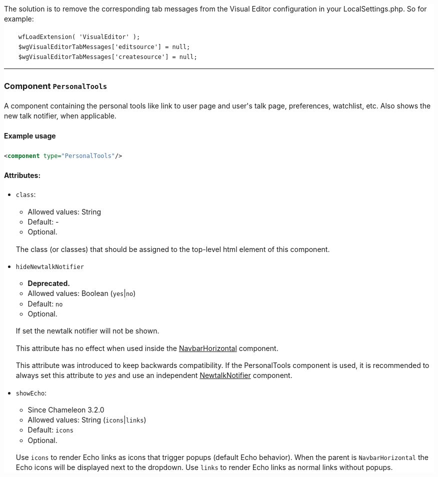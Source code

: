 The solution is to remove the corresponding tab messages from the Visual Editor configuration in your
LocalSettings.php. So for example:
```$php
    wfLoadExtension( 'VisualEditor' );
    $wgVisualEditorTabMessages['editsource'] = null;
    $wgVisualEditorTabMessages['createsource'] = null;
```

-------------------------------------------------------------------------------
### Component `PersonalTools`

A component containing the personal tools like link to user page and user's talk
page, preferences, watchlist, etc. Also shows the new talk notifier, when
applicable.

#### Example usage

``` xml
<component type="PersonalTools"/>
```

#### Attributes:
* `class`:
  * Allowed values: String
  * Default: -
  * Optional.

  The class (or classes) that should be assigned to the top-level html element
  of this component.

* `hideNewtalkNotifier`
  * **Deprecated.**
  * Allowed values: Boolean (`yes`|`no`)
  * Default: `no`
  * Optional.

  If set the newtalk notifier will not be shown.

  This attribute has no effect when used inside the
  [NavbarHorizontal](#component-navbarhorizontal) component.

  This attribute was introduced to keep backwards compatibility. If the
  PersonalTools component is used, it is recommended to always set this
  attribute to *yes* and use an independent
  [NewtalkNotifier](#component-newtalknotifier) component.

* `showEcho`:
  * Since Chameleon 3.2.0
  * Allowed values: String (`icons`|`links`)
  * Default: `icons`
  * Optional.

  Use `icons` to render Echo links as icons that trigger popups (default Echo behavior).
  When the parent is `NavbarHorizontal` the Echo icons will be displayed next to the dropdown.
  Use `links` to render Echo links as normal links without popups.
